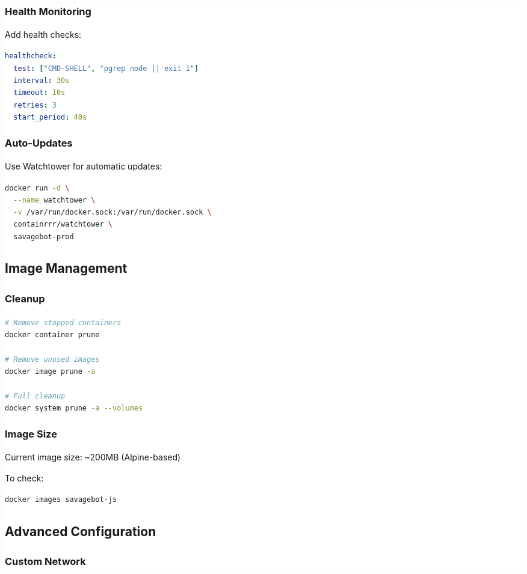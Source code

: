 ### Health Monitoring

Add health checks:

```yaml
healthcheck:
  test: ["CMD-SHELL", "pgrep node || exit 1"]
  interval: 30s
  timeout: 10s
  retries: 3
  start_period: 40s
```

### Auto-Updates

Use Watchtower for automatic updates:

```bash
docker run -d \
  --name watchtower \
  -v /var/run/docker.sock:/var/run/docker.sock \
  containrrr/watchtower \
  savagebot-prod
```

## Image Management

### Cleanup

```bash
# Remove stopped containers
docker container prune

# Remove unused images
docker image prune -a

# Full cleanup
docker system prune -a --volumes
```

### Image Size

Current image size: ~200MB (Alpine-based)

To check:
```bash
docker images savagebot-js
```

## Advanced Configuration

### Custom Network
